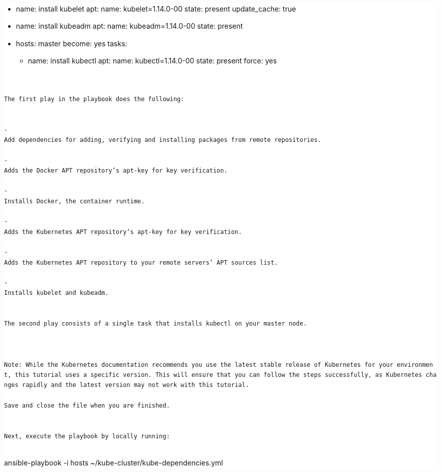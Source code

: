    - name: install kubelet
     apt:
       name: kubelet=1.14.0-00
       state: present
       update_cache: true

   - name: install kubeadm
     apt:
       name: kubeadm=1.14.0-00
       state: present

- hosts: master
  become: yes
  tasks:
   - name: install kubectl
     apt:
       name: kubectl=1.14.0-00
       state: present
       force: yes

```


The first play in the playbook does the following:


- 
Add dependencies for adding, verifying and installing packages from remote repositories.

- 
Adds the Docker APT repository’s apt-key for key verification.

- 
Installs Docker, the container runtime.

- 
Adds the Kubernetes APT repository’s apt-key for key verification.

- 
Adds the Kubernetes APT repository to your remote servers’ APT sources list.

- 
Installs kubelet and kubeadm.


The second play consists of a single task that installs kubectl on your master node.



Note: While the Kubernetes documentation recommends you use the latest stable release of Kubernetes for your environment, this tutorial uses a specific version. This will ensure that you can follow the steps successfully, as Kubernetes changes rapidly and the latest version may not work with this tutorial.

Save and close the file when you are finished.


Next, execute the playbook by locally running:


```
ansible-playbook -i hosts ~/kube-cluster/kube-dependencies.yml
